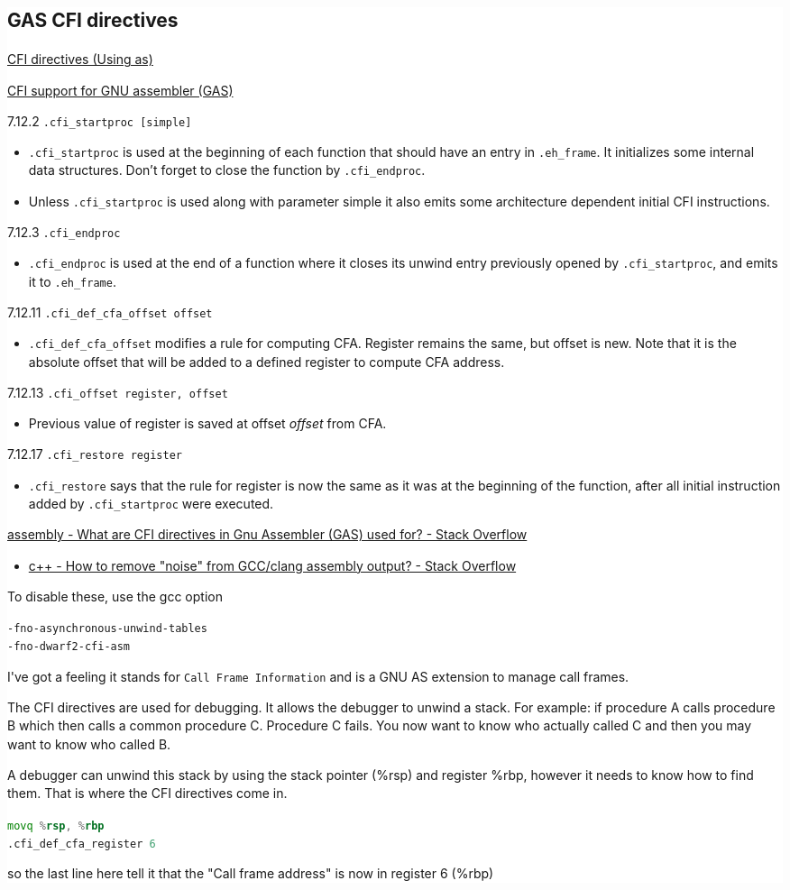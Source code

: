 ## GAS CFI directives

[CFI directives (Using as)](https://sourceware.org/binutils/docs/as/CFI-directives.html)

[CFI support for GNU assembler (GAS)](https://www.logix.cz/michal/devel/gas-cfi/)

7.12.2 `.cfi_startproc [simple]`

- `.cfi_startproc` is used at the beginning of each function that should have an entry in `.eh_frame`. It initializes some internal data structures. Don’t forget to close the function by `.cfi_endproc`.

- Unless `.cfi_startproc` is used along with parameter simple it also emits some architecture dependent initial CFI instructions.

7.12.3 `.cfi_endproc`

- `.cfi_endproc` is used at the end of a function where it closes its unwind entry previously opened by `.cfi_startproc`, and emits it to `.eh_frame`.

7.12.11 `.cfi_def_cfa_offset offset`

- `.cfi_def_cfa_offset` modifies a rule for computing CFA. Register remains the same, but offset is new. Note that it is the absolute offset that will be added to a defined register to compute CFA address.

7.12.13 `.cfi_offset register, offset`

- Previous value of register is saved at offset *offset* from CFA.

7.12.17 `.cfi_restore register`

- `.cfi_restore` says that the rule for register is now the same as it was at the beginning of the function, after all initial instruction added by `.cfi_startproc` were executed.

[assembly - What are CFI directives in Gnu Assembler (GAS) used for? - Stack Overflow](https://stackoverflow.com/questions/2529185/what-are-cfi-directives-in-gnu-assembler-gas-used-for)

- [c++ - How to remove "noise" from GCC/clang assembly output? - Stack Overflow](https://stackoverflow.com/questions/38552116/how-to-remove-noise-from-gcc-clang-assembly-output)

To disable these, use the gcc option

```bash
-fno-asynchronous-unwind-tables
-fno-dwarf2-cfi-asm
```

I've got a feeling it stands for `Call Frame Information` and is a GNU AS extension to manage call frames. 

The CFI directives are used for debugging. It allows the debugger to unwind a stack. For example: if procedure A calls procedure B which then calls a common procedure C. Procedure C fails. You now want to know who actually called C and then you may want to know who called B.

A debugger can unwind this stack by using the stack pointer (%rsp) and register %rbp, however it needs to know how to find them. That is where the CFI directives come in.

```asm
movq %rsp, %rbp
.cfi_def_cfa_register 6
```

so the last line here tell it that the "Call frame address" is now in register 6 (%rbp)
